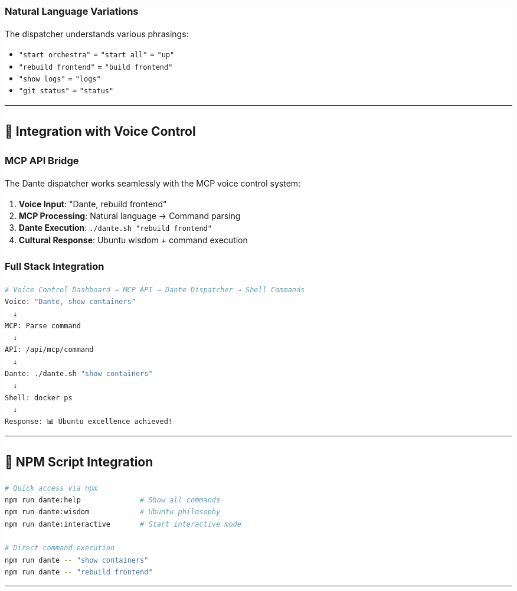 ### **Natural Language Variations**
The dispatcher understands various phrasings:
- `"start orchestra"` = `"start all"` = `"up"`
- `"rebuild frontend"` = `"build frontend"`
- `"show logs"` = `"logs"`
- `"git status"` = `"status"`

---

## 🎤 **Integration with Voice Control**

### **MCP API Bridge**
The Dante dispatcher works seamlessly with the MCP voice control system:

1. **Voice Input**: "Dante, rebuild frontend"
2. **MCP Processing**: Natural language → Command parsing
3. **Dante Execution**: `./dante.sh "rebuild frontend"`
4. **Cultural Response**: Ubuntu wisdom + command execution

### **Full Stack Integration**
```bash
# Voice Control Dashboard → MCP API → Dante Dispatcher → Shell Commands
Voice: "Dante, show containers"
  ↓
MCP: Parse command
  ↓  
API: /api/mcp/command
  ↓
Dante: ./dante.sh "show containers"
  ↓
Shell: docker ps
  ↓
Response: 📊 Ubuntu excellence achieved!
```

---

## 🚀 **NPM Script Integration**

```bash
# Quick access via npm
npm run dante:help              # Show all commands
npm run dante:wisdom            # Ubuntu philosophy
npm run dante:interactive       # Start interactive mode

# Direct command execution
npm run dante -- "show containers"
npm run dante -- "rebuild frontend"
```

---
